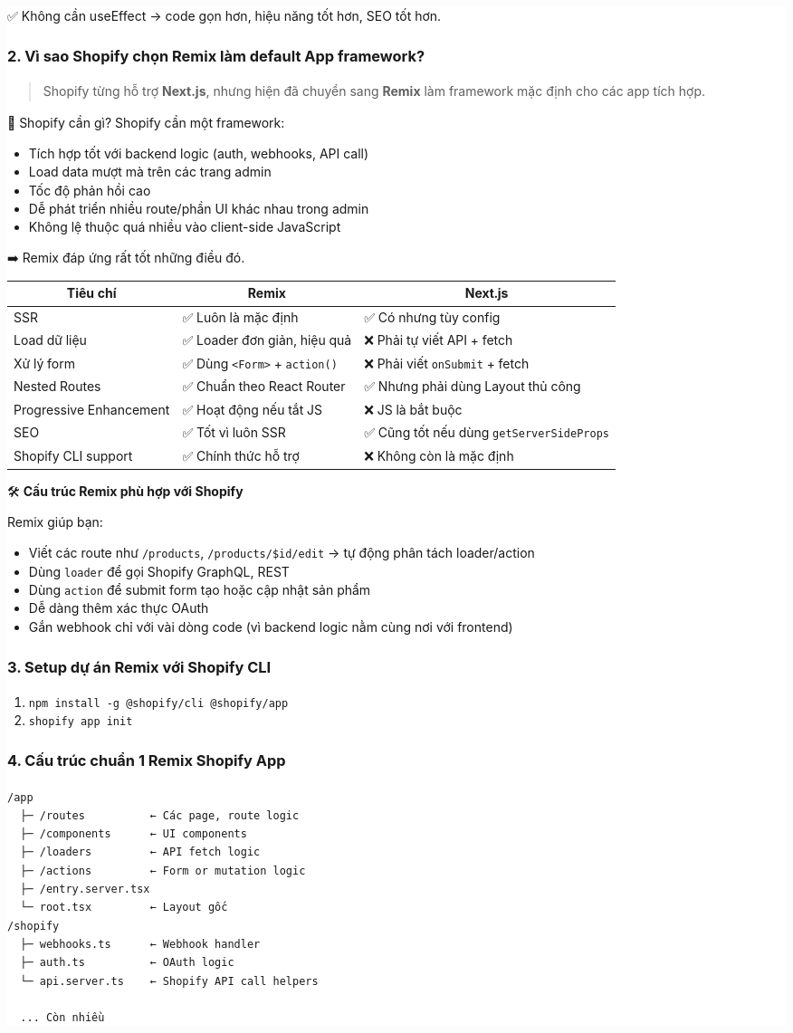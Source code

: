 ✅ Không cần useEffect → code gọn hơn, hiệu năng tốt hơn, SEO tốt hơn.

### 2. Vì sao Shopify chọn Remix làm default App framework?

> Shopify từng hỗ trợ **Next.js**, nhưng hiện đã chuyển sang **Remix** làm framework mặc định cho các app tích hợp.

🎯 Shopify cần gì? Shopify cần một framework:
- Tích hợp tốt với backend logic (auth, webhooks, API call)
- Load data mượt mà trên các trang admin
- Tốc độ phản hồi cao
- Dễ phát triển nhiều route/phần UI khác nhau trong admin
- Không lệ thuộc quá nhiều vào client-side JavaScript

➡️ Remix đáp ứng rất tốt những điều đó.

| Tiêu chí                | Remix                        | Next.js                                  |
| ----------------------- | ---------------------------- | ---------------------------------------- |
| SSR                     | ✅ Luôn là mặc định           | ✅ Có nhưng tùy config                    |
| Load dữ liệu            | ✅ Loader đơn giản, hiệu quả  | ❌ Phải tự viết API + fetch               |
| Xử lý form              | ✅ Dùng `<Form>` + `action()` | ❌ Phải viết `onSubmit` + fetch           |
| Nested Routes           | ✅ Chuẩn theo React Router    | ✅ Nhưng phải dùng Layout thủ công        |
| Progressive Enhancement | ✅ Hoạt động nếu tắt JS       | ❌ JS là bắt buộc                         |
| SEO                     | ✅ Tốt vì luôn SSR            | ✅ Cũng tốt nếu dùng `getServerSideProps` |
| Shopify CLI support     | ✅ Chính thức hỗ trợ          | ❌ Không còn là mặc định                  |

🛠️ **Cấu trúc Remix phù hợp với Shopify**

Remix giúp bạn:
- Viết các route như `/products`, `/products/$id/edit` → tự động phân tách loader/action
- Dùng `loader` để gọi Shopify GraphQL, REST
- Dùng `action` để submit form tạo hoặc cập nhật sản phẩm
- Dễ dàng thêm xác thực OAuth
- Gắn webhook chỉ với vài dòng code (vì backend logic nằm cùng nơi với frontend)

### 3. Setup dự án Remix với Shopify CLI

1. `npm install -g @shopify/cli @shopify/app`
2. `shopify app init`

### 4. Cấu trúc chuẩn 1 Remix Shopify App

```
/app
  ├─ /routes          ← Các page, route logic
  ├─ /components      ← UI components
  ├─ /loaders         ← API fetch logic
  ├─ /actions         ← Form or mutation logic
  ├─ /entry.server.tsx
  └─ root.tsx         ← Layout gốc
/shopify
  ├─ webhooks.ts      ← Webhook handler
  ├─ auth.ts          ← OAuth logic
  └─ api.server.ts    ← Shopify API call helpers

  ... Còn nhiều
```
